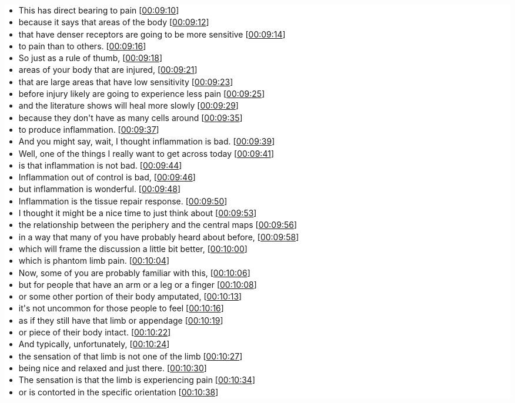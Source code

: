 *  This has direct bearing to pain [[00:09:10](https://www.youtube.com/watch?v=SjPJn4QP0dk&t=550.72s)]
*  because it says that areas of the body [[00:09:12](https://www.youtube.com/watch?v=SjPJn4QP0dk&t=552.5s)]
*  that have denser receptors are going to be more sensitive [[00:09:14](https://www.youtube.com/watch?v=SjPJn4QP0dk&t=554.44s)]
*  to pain than to others. [[00:09:16](https://www.youtube.com/watch?v=SjPJn4QP0dk&t=556.46s)]
*  So just as a rule of thumb, [[00:09:18](https://www.youtube.com/watch?v=SjPJn4QP0dk&t=558.8000000000001s)]
*  areas of your body that are injured, [[00:09:21](https://www.youtube.com/watch?v=SjPJn4QP0dk&t=561.1s)]
*  that are large areas that have low sensitivity [[00:09:23](https://www.youtube.com/watch?v=SjPJn4QP0dk&t=563.02s)]
*  before injury likely are going to experience less pain [[00:09:25](https://www.youtube.com/watch?v=SjPJn4QP0dk&t=565.42s)]
*  and the literature shows will heal more slowly [[00:09:29](https://www.youtube.com/watch?v=SjPJn4QP0dk&t=569.9399999999999s)]
*  because they don't have as many cells around [[00:09:35](https://www.youtube.com/watch?v=SjPJn4QP0dk&t=575.06s)]
*  to produce inflammation. [[00:09:37](https://www.youtube.com/watch?v=SjPJn4QP0dk&t=577.86s)]
*  And you might say, wait, I thought inflammation is bad. [[00:09:39](https://www.youtube.com/watch?v=SjPJn4QP0dk&t=579.34s)]
*  Well, one of the things I really want to get across today [[00:09:41](https://www.youtube.com/watch?v=SjPJn4QP0dk&t=581.98s)]
*  is that inflammation is not bad. [[00:09:44](https://www.youtube.com/watch?v=SjPJn4QP0dk&t=584.02s)]
*  Inflammation out of control is bad, [[00:09:46](https://www.youtube.com/watch?v=SjPJn4QP0dk&t=586.92s)]
*  but inflammation is wonderful. [[00:09:48](https://www.youtube.com/watch?v=SjPJn4QP0dk&t=588.78s)]
*  Inflammation is the tissue repair response. [[00:09:50](https://www.youtube.com/watch?v=SjPJn4QP0dk&t=590.66s)]
*  I thought it might be a nice time to just think about [[00:09:53](https://www.youtube.com/watch?v=SjPJn4QP0dk&t=593.78s)]
*  the relationship between the periphery and the central maps [[00:09:56](https://www.youtube.com/watch?v=SjPJn4QP0dk&t=596.52s)]
*  in a way that many of you have probably heard about before, [[00:09:58](https://www.youtube.com/watch?v=SjPJn4QP0dk&t=598.86s)]
*  which will frame the discussion a little bit better, [[00:10:00](https://www.youtube.com/watch?v=SjPJn4QP0dk&t=600.9399999999999s)]
*  which is phantom limb pain. [[00:10:04](https://www.youtube.com/watch?v=SjPJn4QP0dk&t=604.2199999999999s)]
*  Now, some of you are probably familiar with this, [[00:10:06](https://www.youtube.com/watch?v=SjPJn4QP0dk&t=606.48s)]
*  but for people that have an arm or a leg or a finger [[00:10:08](https://www.youtube.com/watch?v=SjPJn4QP0dk&t=608.02s)]
*  or some other portion of their body amputated, [[00:10:13](https://www.youtube.com/watch?v=SjPJn4QP0dk&t=613.4599999999999s)]
*  it's not uncommon for those people to feel [[00:10:16](https://www.youtube.com/watch?v=SjPJn4QP0dk&t=616.8s)]
*  as if they still have that limb or appendage [[00:10:19](https://www.youtube.com/watch?v=SjPJn4QP0dk&t=619.72s)]
*  or piece of their body intact. [[00:10:22](https://www.youtube.com/watch?v=SjPJn4QP0dk&t=622.24s)]
*  And typically, unfortunately, [[00:10:24](https://www.youtube.com/watch?v=SjPJn4QP0dk&t=624.12s)]
*  the sensation of that limb is not one of the limb [[00:10:27](https://www.youtube.com/watch?v=SjPJn4QP0dk&t=627.2s)]
*  being nice and relaxed and just there. [[00:10:30](https://www.youtube.com/watch?v=SjPJn4QP0dk&t=630.12s)]
*  The sensation is that the limb is experiencing pain [[00:10:34](https://www.youtube.com/watch?v=SjPJn4QP0dk&t=634.08s)]
*  or is contorted in the specific orientation [[00:10:38](https://www.youtube.com/watch?v=SjPJn4QP0dk&t=638.3000000000001s)]